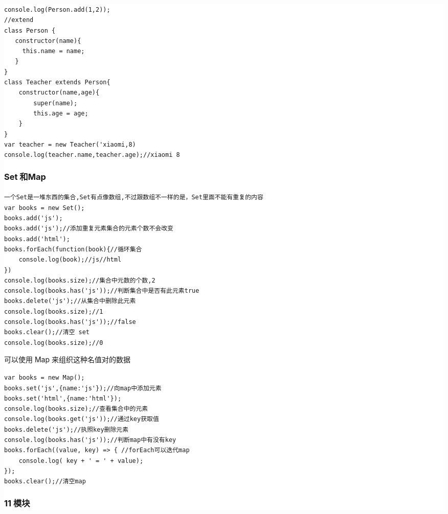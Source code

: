 ```
console.log(Person.add(1,2));
//extend
class Person {
   constructor(name){
     this.name = name;
   }
}
class Teacher extends Person{
    constructor(name,age){
        super(name);
        this.age = age;
    }
}
var teacher = new Teacher('xiaomi,8)
console.log(teacher.name,teacher.age);//xiaomi 8
``` 

### Set 和Map
```
一个Set是一堆东西的集合,Set有点像数组,不过跟数组不一样的是，Set里面不能有重复的内容
var books = new Set();
books.add('js');
books.add('js');//添加重复元素集合的元素个数不会改变
books.add('html');
books.forEach(function(book){//循环集合
    console.log(book);//js//html
})
console.log(books.size);//集合中元数的个数,2
console.log(books.has('js'));//判断集合中是否有此元素true
books.delete('js');//从集合中删除此元素
console.log(books.size);//1
console.log(books.has('js'));//false
books.clear();//清空 set
console.log(books.size);//0
```
可以使用 Map 来组织这种名值对的数据
```
var books = new Map();
books.set('js',{name:'js'});//向map中添加元素
books.set('html',{name:'html'});
console.log(books.size);//查看集合中的元素
console.log(books.get('js'));//通过key获取值
books.delete('js');//执照key删除元素
console.log(books.has('js'));//判断map中有没有key
books.forEach((value, key) => { //forEach可以迭代map
    console.log( key + ' = ' + value);
});
books.clear();//清空map
```

###  11 模块